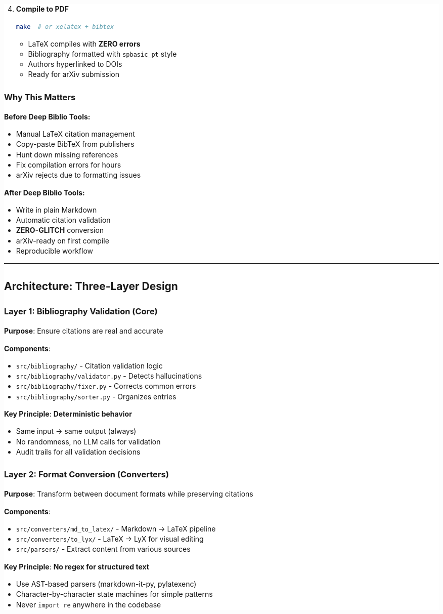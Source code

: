 4. **Compile to PDF**
   ```bash
   make  # or xelatex + bibtex
   ```
   - LaTeX compiles with **ZERO errors**
   - Bibliography formatted with `spbasic_pt` style
   - Authors hyperlinked to DOIs
   - Ready for arXiv submission

### Why This Matters

**Before Deep Biblio Tools:**
- Manual LaTeX citation management
- Copy-paste BibTeX from publishers
- Hunt down missing references
- Fix compilation errors for hours
- arXiv rejects due to formatting issues

**After Deep Biblio Tools:**
- Write in plain Markdown
- Automatic citation validation
- **ZERO-GLITCH** conversion
- arXiv-ready on first compile
- Reproducible workflow

---

## Architecture: Three-Layer Design

### Layer 1: Bibliography Validation (Core)

**Purpose**: Ensure citations are real and accurate

**Components**:
- `src/bibliography/` - Citation validation logic
- `src/bibliography/validator.py` - Detects hallucinations
- `src/bibliography/fixer.py` - Corrects common errors
- `src/bibliography/sorter.py` - Organizes entries

**Key Principle**: **Deterministic behavior**
- Same input → same output (always)
- No randomness, no LLM calls for validation
- Audit trails for all validation decisions

### Layer 2: Format Conversion (Converters)

**Purpose**: Transform between document formats while preserving citations

**Components**:
- `src/converters/md_to_latex/` - Markdown → LaTeX pipeline
- `src/converters/to_lyx/` - LaTeX → LyX for visual editing
- `src/parsers/` - Extract content from various sources

**Key Principle**: **No regex for structured text**
- Use AST-based parsers (markdown-it-py, pylatexenc)
- Character-by-character state machines for simple patterns
- Never `import re` anywhere in the codebase
